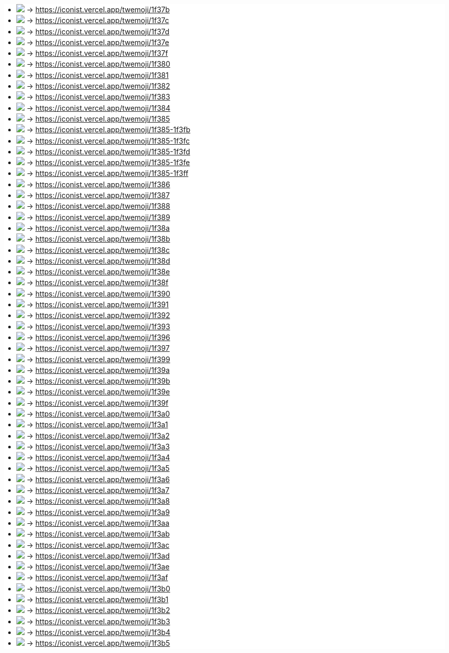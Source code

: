 - ![](https://iconist.vercel.app/twemoji/1f37b) → https://iconist.vercel.app/twemoji/1f37b
- ![](https://iconist.vercel.app/twemoji/1f37c) → https://iconist.vercel.app/twemoji/1f37c
- ![](https://iconist.vercel.app/twemoji/1f37d) → https://iconist.vercel.app/twemoji/1f37d
- ![](https://iconist.vercel.app/twemoji/1f37e) → https://iconist.vercel.app/twemoji/1f37e
- ![](https://iconist.vercel.app/twemoji/1f37f) → https://iconist.vercel.app/twemoji/1f37f
- ![](https://iconist.vercel.app/twemoji/1f380) → https://iconist.vercel.app/twemoji/1f380
- ![](https://iconist.vercel.app/twemoji/1f381) → https://iconist.vercel.app/twemoji/1f381
- ![](https://iconist.vercel.app/twemoji/1f382) → https://iconist.vercel.app/twemoji/1f382
- ![](https://iconist.vercel.app/twemoji/1f383) → https://iconist.vercel.app/twemoji/1f383
- ![](https://iconist.vercel.app/twemoji/1f384) → https://iconist.vercel.app/twemoji/1f384
- ![](https://iconist.vercel.app/twemoji/1f385) → https://iconist.vercel.app/twemoji/1f385
- ![](https://iconist.vercel.app/twemoji/1f385-1f3fb) → https://iconist.vercel.app/twemoji/1f385-1f3fb
- ![](https://iconist.vercel.app/twemoji/1f385-1f3fc) → https://iconist.vercel.app/twemoji/1f385-1f3fc
- ![](https://iconist.vercel.app/twemoji/1f385-1f3fd) → https://iconist.vercel.app/twemoji/1f385-1f3fd
- ![](https://iconist.vercel.app/twemoji/1f385-1f3fe) → https://iconist.vercel.app/twemoji/1f385-1f3fe
- ![](https://iconist.vercel.app/twemoji/1f385-1f3ff) → https://iconist.vercel.app/twemoji/1f385-1f3ff
- ![](https://iconist.vercel.app/twemoji/1f386) → https://iconist.vercel.app/twemoji/1f386
- ![](https://iconist.vercel.app/twemoji/1f387) → https://iconist.vercel.app/twemoji/1f387
- ![](https://iconist.vercel.app/twemoji/1f388) → https://iconist.vercel.app/twemoji/1f388
- ![](https://iconist.vercel.app/twemoji/1f389) → https://iconist.vercel.app/twemoji/1f389
- ![](https://iconist.vercel.app/twemoji/1f38a) → https://iconist.vercel.app/twemoji/1f38a
- ![](https://iconist.vercel.app/twemoji/1f38b) → https://iconist.vercel.app/twemoji/1f38b
- ![](https://iconist.vercel.app/twemoji/1f38c) → https://iconist.vercel.app/twemoji/1f38c
- ![](https://iconist.vercel.app/twemoji/1f38d) → https://iconist.vercel.app/twemoji/1f38d
- ![](https://iconist.vercel.app/twemoji/1f38e) → https://iconist.vercel.app/twemoji/1f38e
- ![](https://iconist.vercel.app/twemoji/1f38f) → https://iconist.vercel.app/twemoji/1f38f
- ![](https://iconist.vercel.app/twemoji/1f390) → https://iconist.vercel.app/twemoji/1f390
- ![](https://iconist.vercel.app/twemoji/1f391) → https://iconist.vercel.app/twemoji/1f391
- ![](https://iconist.vercel.app/twemoji/1f392) → https://iconist.vercel.app/twemoji/1f392
- ![](https://iconist.vercel.app/twemoji/1f393) → https://iconist.vercel.app/twemoji/1f393
- ![](https://iconist.vercel.app/twemoji/1f396) → https://iconist.vercel.app/twemoji/1f396
- ![](https://iconist.vercel.app/twemoji/1f397) → https://iconist.vercel.app/twemoji/1f397
- ![](https://iconist.vercel.app/twemoji/1f399) → https://iconist.vercel.app/twemoji/1f399
- ![](https://iconist.vercel.app/twemoji/1f39a) → https://iconist.vercel.app/twemoji/1f39a
- ![](https://iconist.vercel.app/twemoji/1f39b) → https://iconist.vercel.app/twemoji/1f39b
- ![](https://iconist.vercel.app/twemoji/1f39e) → https://iconist.vercel.app/twemoji/1f39e
- ![](https://iconist.vercel.app/twemoji/1f39f) → https://iconist.vercel.app/twemoji/1f39f
- ![](https://iconist.vercel.app/twemoji/1f3a0) → https://iconist.vercel.app/twemoji/1f3a0
- ![](https://iconist.vercel.app/twemoji/1f3a1) → https://iconist.vercel.app/twemoji/1f3a1
- ![](https://iconist.vercel.app/twemoji/1f3a2) → https://iconist.vercel.app/twemoji/1f3a2
- ![](https://iconist.vercel.app/twemoji/1f3a3) → https://iconist.vercel.app/twemoji/1f3a3
- ![](https://iconist.vercel.app/twemoji/1f3a4) → https://iconist.vercel.app/twemoji/1f3a4
- ![](https://iconist.vercel.app/twemoji/1f3a5) → https://iconist.vercel.app/twemoji/1f3a5
- ![](https://iconist.vercel.app/twemoji/1f3a6) → https://iconist.vercel.app/twemoji/1f3a6
- ![](https://iconist.vercel.app/twemoji/1f3a7) → https://iconist.vercel.app/twemoji/1f3a7
- ![](https://iconist.vercel.app/twemoji/1f3a8) → https://iconist.vercel.app/twemoji/1f3a8
- ![](https://iconist.vercel.app/twemoji/1f3a9) → https://iconist.vercel.app/twemoji/1f3a9
- ![](https://iconist.vercel.app/twemoji/1f3aa) → https://iconist.vercel.app/twemoji/1f3aa
- ![](https://iconist.vercel.app/twemoji/1f3ab) → https://iconist.vercel.app/twemoji/1f3ab
- ![](https://iconist.vercel.app/twemoji/1f3ac) → https://iconist.vercel.app/twemoji/1f3ac
- ![](https://iconist.vercel.app/twemoji/1f3ad) → https://iconist.vercel.app/twemoji/1f3ad
- ![](https://iconist.vercel.app/twemoji/1f3ae) → https://iconist.vercel.app/twemoji/1f3ae
- ![](https://iconist.vercel.app/twemoji/1f3af) → https://iconist.vercel.app/twemoji/1f3af
- ![](https://iconist.vercel.app/twemoji/1f3b0) → https://iconist.vercel.app/twemoji/1f3b0
- ![](https://iconist.vercel.app/twemoji/1f3b1) → https://iconist.vercel.app/twemoji/1f3b1
- ![](https://iconist.vercel.app/twemoji/1f3b2) → https://iconist.vercel.app/twemoji/1f3b2
- ![](https://iconist.vercel.app/twemoji/1f3b3) → https://iconist.vercel.app/twemoji/1f3b3
- ![](https://iconist.vercel.app/twemoji/1f3b4) → https://iconist.vercel.app/twemoji/1f3b4
- ![](https://iconist.vercel.app/twemoji/1f3b5) → https://iconist.vercel.app/twemoji/1f3b5